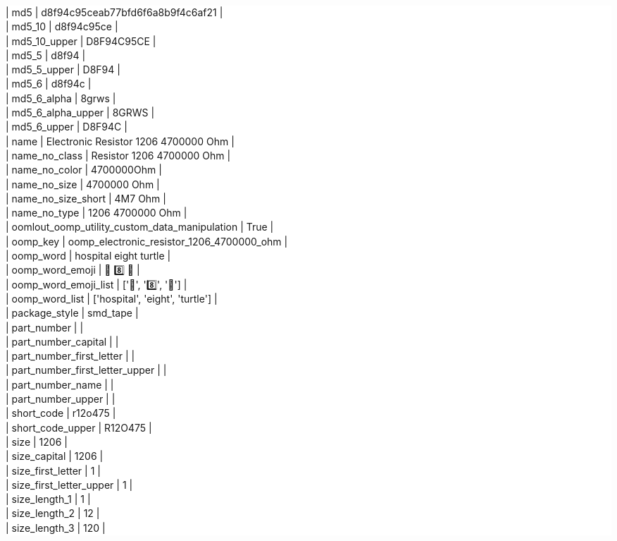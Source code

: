 | md5 | d8f94c95ceab77bfd6f6a8b9f4c6af21 |  
| md5_10 | d8f94c95ce |  
| md5_10_upper | D8F94C95CE |  
| md5_5 | d8f94 |  
| md5_5_upper | D8F94 |  
| md5_6 | d8f94c |  
| md5_6_alpha | 8grws |  
| md5_6_alpha_upper | 8GRWS |  
| md5_6_upper | D8F94C |  
| name | Electronic Resistor 1206 4700000 Ohm |  
| name_no_class | Resistor 1206 4700000 Ohm |  
| name_no_color | 4700000Ohm |  
| name_no_size | 4700000 Ohm |  
| name_no_size_short | 4M7 Ohm |  
| name_no_type | 1206 4700000 Ohm |  
| oomlout_oomp_utility_custom_data_manipulation | True |  
| oomp_key | oomp_electronic_resistor_1206_4700000_ohm |  
| oomp_word | hospital eight turtle |  
| oomp_word_emoji | :hospital: :eight: :turtle: |  
| oomp_word_emoji_list | [':hospital:', ':eight:', ':turtle:'] |  
| oomp_word_list | ['hospital', 'eight', 'turtle'] |  
| package_style | smd_tape |  
| part_number |  |  
| part_number_capital |  |  
| part_number_first_letter |  |  
| part_number_first_letter_upper |  |  
| part_number_name |  |  
| part_number_upper |  |  
| short_code | r12o475 |  
| short_code_upper | R12O475 |  
| size | 1206 |  
| size_capital | 1206 |  
| size_first_letter | 1 |  
| size_first_letter_upper | 1 |  
| size_length_1 | 1 |  
| size_length_2 | 12 |  
| size_length_3 | 120 |  